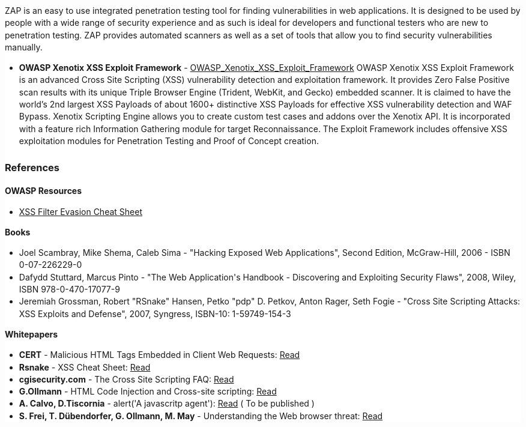 ZAP is an easy to use integrated penetration testing tool for finding vulnerabilities in web applications. It is designed to be used by people with a wide range of security experience and as such is ideal for developers and functional testers who are new to penetration testing. ZAP provides automated scanners as well as a set of tools that allow you to find security vulnerabilities manually.
* **OWASP Xenotix XSS Exploit Framework** - [OWASP_Xenotix_XSS_Exploit_Framework](https://www.owasp.org/index.php/OWASP_Xenotix_XSS_Exploit_Framework)
OWASP Xenotix XSS Exploit Framework is an advanced Cross Site Scripting (XSS) vulnerability detection and exploitation framework. It provides Zero False Positive scan results with its unique Triple Browser Engine (Trident, WebKit, and Gecko) embedded scanner. It is claimed to have the world’s 2nd largest XSS Payloads of about 1600+ distinctive XSS Payloads for effective XSS vulnerability detection and WAF Bypass. Xenotix Scripting Engine allows you to create custom test cases and addons over the Xenotix API. It is incorporated with a feature rich Information Gathering module for target Reconnaissance. The Exploit Framework includes offensive XSS exploitation modules for Penetration Testing and Proof of Concept creation.


### References
**OWASP Resources**<br>
* [XSS Filter Evasion Cheat Sheet](https://www.owasp.org/index.php/XSS_Filter_Evasion_Cheat_Sheet)

**Books**<br>
* Joel Scambray, Mike Shema, Caleb Sima - "Hacking Exposed Web Applications", Second Edition, McGraw-Hill, 2006 - ISBN 0-07-226229-0
* Dafydd Stuttard, Marcus Pinto - "The Web Application's Handbook - Discovering and Exploiting Security Flaws", 2008, Wiley, ISBN 978-0-470-17077-9
* Jeremiah Grossman, Robert "RSnake" Hansen, Petko "pdp" D. Petkov, Anton Rager, Seth Fogie - "Cross Site Scripting Attacks: XSS Exploits and Defense", 2007, Syngress, ISBN-10: 1-59749-154-3

**Whitepapers**<br>
* **CERT** - Malicious HTML Tags Embedded in Client Web Requests: [Read](http://www.cert.org/advisories/CA-2000-02.html)
* **Rsnake** - XSS Cheat Sheet: [Read](http://ha.ckers.org/xss.html)
* **cgisecurity.com** - The Cross Site Scripting FAQ: [Read](http://www.cgisecurity.com/articles/xss-faq.shtml)
* **G.Ollmann** - HTML Code Injection and Cross-site scripting: [Read](http://www.technicalinfo.net/papers/CSS.html)
* **A. Calvo, D.Tiscornia** - alert('A javascritp agent'): [Read](http://corelabs.coresecurity.com/index.php?module=FrontEndMod&action=view&type=publication&name=alert%28A_javascritp_agent%29) ( To be published )
* **S. Frei, T. Dübendorfer, G. Ollmann, M. May** - Understanding the Web browser threat: [Read](http://www.techzoom.net/publications/insecurity-iceberg/index.en)
